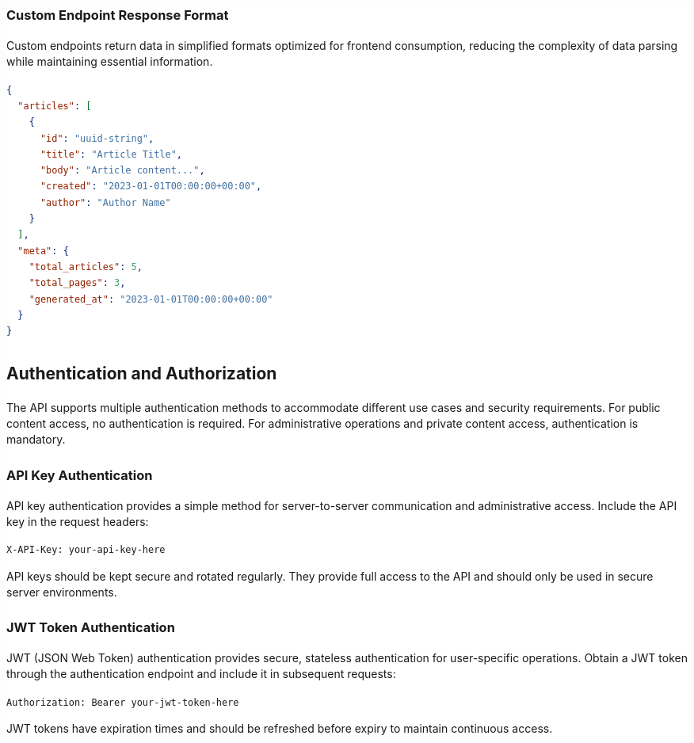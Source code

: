 ### Custom Endpoint Response Format

Custom endpoints return data in simplified formats optimized for frontend consumption, reducing the complexity of data parsing while maintaining essential information.

```json
{
  "articles": [
    {
      "id": "uuid-string",
      "title": "Article Title",
      "body": "Article content...",
      "created": "2023-01-01T00:00:00+00:00",
      "author": "Author Name"
    }
  ],
  "meta": {
    "total_articles": 5,
    "total_pages": 3,
    "generated_at": "2023-01-01T00:00:00+00:00"
  }
}
```

## Authentication and Authorization

The API supports multiple authentication methods to accommodate different use cases and security requirements. For public content access, no authentication is required. For administrative operations and private content access, authentication is mandatory.

### API Key Authentication

API key authentication provides a simple method for server-to-server communication and administrative access. Include the API key in the request headers:

```
X-API-Key: your-api-key-here
```

API keys should be kept secure and rotated regularly. They provide full access to the API and should only be used in secure server environments.

### JWT Token Authentication

JWT (JSON Web Token) authentication provides secure, stateless authentication for user-specific operations. Obtain a JWT token through the authentication endpoint and include it in subsequent requests:

```
Authorization: Bearer your-jwt-token-here
```

JWT tokens have expiration times and should be refreshed before expiry to maintain continuous access.

